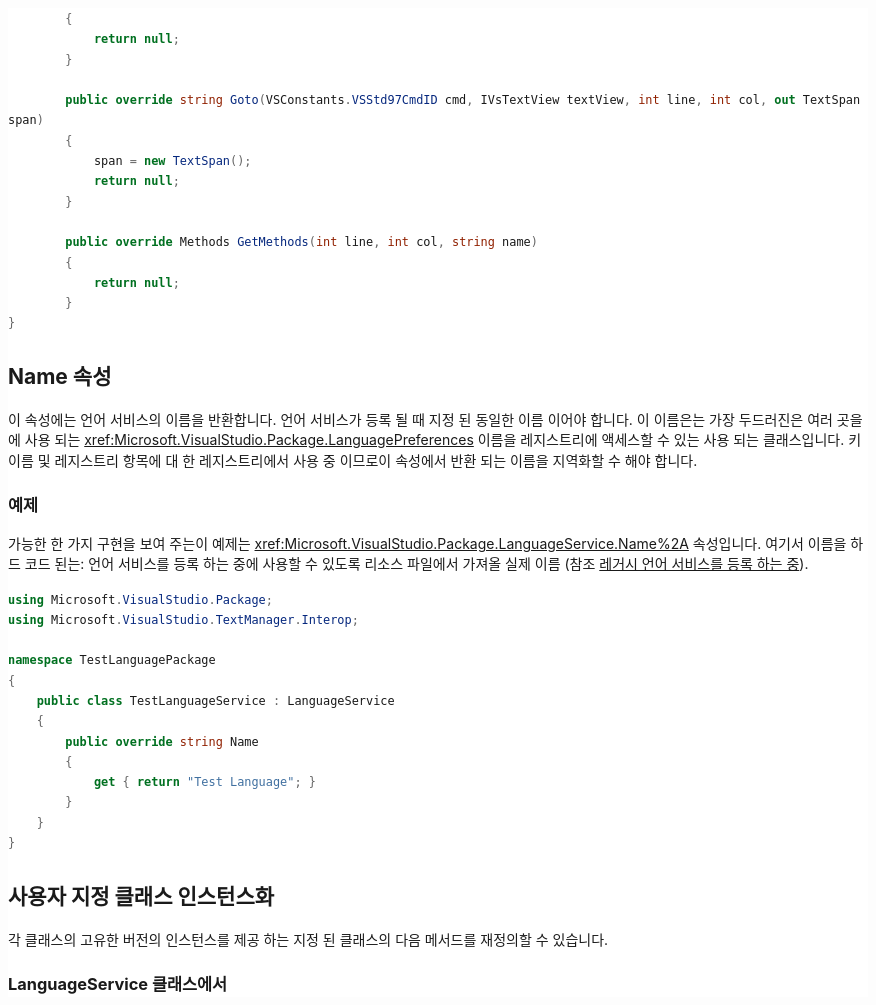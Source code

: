 ```csharp  
        {  
            return null;  
        }  
  
        public override string Goto(VSConstants.VSStd97CmdID cmd, IVsTextView textView, int line, int col, out TextSpan span)  
        {  
            span = new TextSpan();  
            return null;  
        }  
  
        public override Methods GetMethods(int line, int col, string name)  
        {  
            return null;  
        }  
}  
```  
  
## <a name="name-property"></a>Name 속성  
 이 속성에는 언어 서비스의 이름을 반환합니다. 언어 서비스가 등록 될 때 지정 된 동일한 이름 이어야 합니다. 이 이름은는 가장 두드러진은 여러 곳을에 사용 되는 <xref:Microsoft.VisualStudio.Package.LanguagePreferences> 이름을 레지스트리에 액세스할 수 있는 사용 되는 클래스입니다. 키 이름 및 레지스트리 항목에 대 한 레지스트리에서 사용 중 이므로이 속성에서 반환 되는 이름을 지역화할 수 해야 합니다.  
  
### <a name="example"></a>예제  
 가능한 한 가지 구현을 보여 주는이 예제는 <xref:Microsoft.VisualStudio.Package.LanguageService.Name%2A> 속성입니다. 여기서 이름을 하드 코드 된는: 언어 서비스를 등록 하는 중에 사용할 수 있도록 리소스 파일에서 가져올 실제 이름 (참조 [레거시 언어 서비스를 등록 하는 중](../../extensibility/internals/registering-a-legacy-language-service1.md)).  
  
```csharp  
using Microsoft.VisualStudio.Package;  
using Microsoft.VisualStudio.TextManager.Interop;  
  
namespace TestLanguagePackage  
{  
    public class TestLanguageService : LanguageService  
    {  
        public override string Name  
        {  
            get { return "Test Language"; }  
        }  
    }  
}  
```  
  
## <a name="instantiating-custom-classes"></a>사용자 지정 클래스 인스턴스화  
 각 클래스의 고유한 버전의 인스턴스를 제공 하는 지정 된 클래스의 다음 메서드를 재정의할 수 있습니다.  
  
### <a name="in-the-languageservice-class"></a>LanguageService 클래스에서  
  